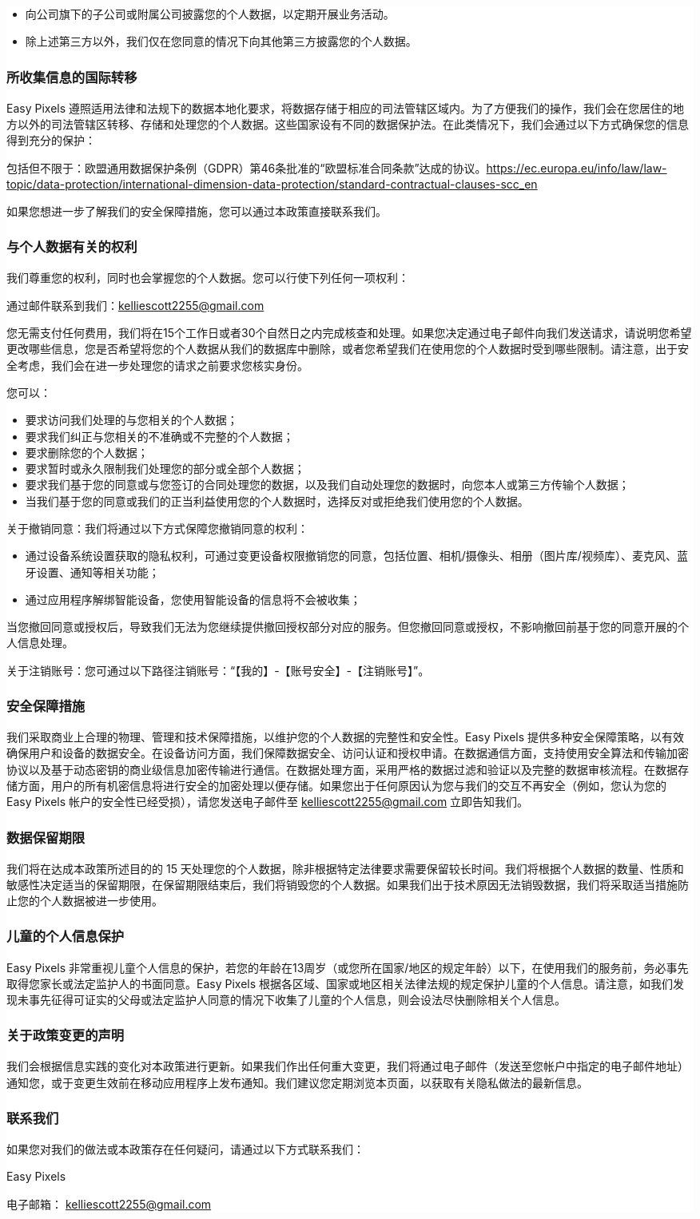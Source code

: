 - 向公司旗下的子公司或附属公司披露您的个人数据，以定期开展业务活动。

- 除上述第三方以外，我们仅在您同意的情况下向其他第三方披露您的个人数据。

### 所收集信息的国际转移

Easy Pixels 遵照适用法律和法规下的数据本地化要求，将数据存储于相应的司法管辖区域内。为了方便我们的操作，我们会在您居住的地方以外的司法管辖区转移、存储和处理您的个人数据。这些国家设有不同的数据保护法。在此类情况下，我们会通过以下方式确保您的信息得到充分的保护：

包括但不限于：欧盟通用数据保护条例（GDPR）第46条批准的“欧盟标准合同条款”达成的协议。https://ec.europa.eu/info/law/law-topic/data-protection/international-dimension-data-protection/standard-contractual-clauses-scc_en

如果您想进一步了解我们的安全保障措施，您可以通过本政策直接联系我们。

### 与个人数据有关的权利

我们尊重您的权利，同时也会掌握您的个人数据。您可以行使下列任何一项权利：

通过邮件联系到我们：kelliescott2255@gmail.com

您无需支付任何费用，我们将在15个工作日或者30个自然日之内完成核查和处理。如果您决定通过电子邮件向我们发送请求，请说明您希望更改哪些信息，您是否希望将您的个人数据从我们的数据库中删除，或者您希望我们在使用您的个人数据时受到哪些限制。请注意，出于安全考虑，我们会在进一步处理您的请求之前要求您核实身份。

您可以：

- 要求访问我们处理的与您相关的个人数据；
- 要求我们纠正与您相关的不准确或不完整的个人数据；
- 要求删除您的个人数据；
- 要求暂时或永久限制我们处理您的部分或全部个人数据；
- 要求我们基于您的同意或与您签订的合同处理您的数据，以及我们自动处理您的数据时，向您本人或第三方传输个人数据；
- 当我们基于您的同意或我们的正当利益使用您的个人数据时，选择反对或拒绝我们使用您的个人数据。

关于撤销同意：我们将通过以下方式保障您撤销同意的权利：

- 通过设备系统设置获取的隐私权利，可通过变更设备权限撤销您的同意，包括位置、相机/摄像头、相册（图片库/视频库）、麦克风、蓝牙设置、通知等相关功能；

- 通过应用程序解绑智能设备，您使用智能设备的信息将不会被收集；

当您撤回同意或授权后，导致我们无法为您继续提供撤回授权部分对应的服务。但您撤回同意或授权，不影响撤回前基于您的同意开展的个人信息处理。

关于注销账号：您可通过以下路径注销账号：“【我的】-【账号安全】-【注销账号】”。

### 安全保障措施

我们采取商业上合理的物理、管理和技术保障措施，以维护您的个人数据的完整性和安全性。Easy Pixels 提供多种安全保障策略，以有效确保用户和设备的数据安全。在设备访问方面，我们保障数据安全、访问认证和授权申请。在数据通信方面，支持使用安全算法和传输加密协议以及基于动态密钥的商业级信息加密传输进行通信。在数据处理方面，采用严格的数据过滤和验证以及完整的数据审核流程。在数据存储方面，用户的所有机密信息将进行安全的加密处理以便存储。如果您出于任何原因认为您与我们的交互不再安全（例如，您认为您的 Easy Pixels 帐户的安全性已经受损），请您发送电子邮件至 kelliescott2255@gmail.com 立即告知我们。

### 数据保留期限

我们将在达成本政策所述目的的 15 天处理您的个人数据，除非根据特定法律要求需要保留较长时间。我们将根据个人数据的数量、性质和敏感性决定适当的保留期限，在保留期限结束后，我们将销毁您的个人数据。如果我们出于技术原因无法销毁数据，我们将采取适当措施防止您的个人数据被进一步使用。

### 儿童的个人信息保护

Easy Pixels 非常重视儿童个人信息的保护，若您的年龄在13周岁（或您所在国家/地区的规定年龄）以下，在使用我们的服务前，务必事先取得您家长或法定监护人的书面同意。Easy Pixels 根据各区域、国家或地区相关法律法规的规定保护儿童的个人信息。请注意，如我们发现未事先征得可证实的父母或法定监护人同意的情况下收集了儿童的个人信息，则会设法尽快删除相关个人信息。

### 关于政策变更的声明

我们会根据信息实践的变化对本政策进行更新。如果我们作出任何重大变更，我们将通过电子邮件（发送至您帐户中指定的电子邮件地址）通知您，或于变更生效前在移动应用程序上发布通知。我们建议您定期浏览本页面，以获取有关隐私做法的最新信息。

### 联系我们

如果您对我们的做法或本政策存在任何疑问，请通过以下方式联系我们：

Easy Pixels

电子邮箱： kelliescott2255@gmail.com

